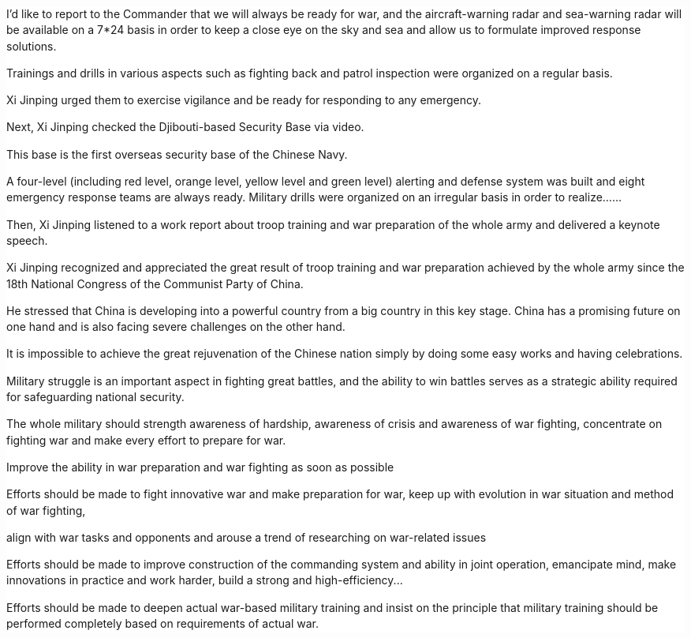 
I’d like to report to the Commander that we will always be ready for war, and the aircraft-warning radar and sea-warning radar will be available on a 7*24 basis in order to keep a close eye on the sky and sea and allow us to formulate improved response solutions.


Trainings and drills in various aspects such as fighting back and patrol inspection were organized on a regular basis.


Xi Jinping urged them to exercise vigilance and be ready for responding to any emergency.


Next, Xi Jinping checked the Djibouti-based Security Base via video.


This base is the first overseas security base of the Chinese Navy.


A four-level (including red level, orange level, yellow level and green level) alerting and defense system was built and eight emergency response teams are always ready. Military drills were organized on an irregular basis in order to realize……


Then, Xi Jinping listened to a work report about troop training and war preparation of the whole army and delivered a keynote speech.


Xi Jinping recognized and appreciated the great result of troop training and war preparation achieved by the whole army since the 18th National Congress of the Communist Party of China.


He stressed that China is developing into a powerful country from a big country in this key stage. China has a promising future on one hand and is also facing severe challenges on the other hand.


It is impossible to achieve the great rejuvenation of the Chinese nation simply by doing some easy works and having celebrations.


Military struggle is an important aspect in fighting great battles, and the ability to win battles serves as a strategic ability required for safeguarding national security.


The whole military should strength awareness of hardship, awareness of crisis and awareness of war fighting, concentrate on fighting war and make every effort to prepare for war.


Improve the ability in war preparation and war fighting as soon as possible


Efforts should be made to fight innovative war and make preparation for war, keep up with evolution in war situation and method of war fighting,


align with war tasks and opponents and arouse a trend of researching on war-related issues


Efforts should be made to improve construction of the commanding system and ability in joint operation, emancipate mind, make innovations in practice and work harder, build a strong and high-efficiency...


Efforts should be made to deepen actual war-based military training and insist on the principle that military training should be performed completely based on requirements of actual war.
